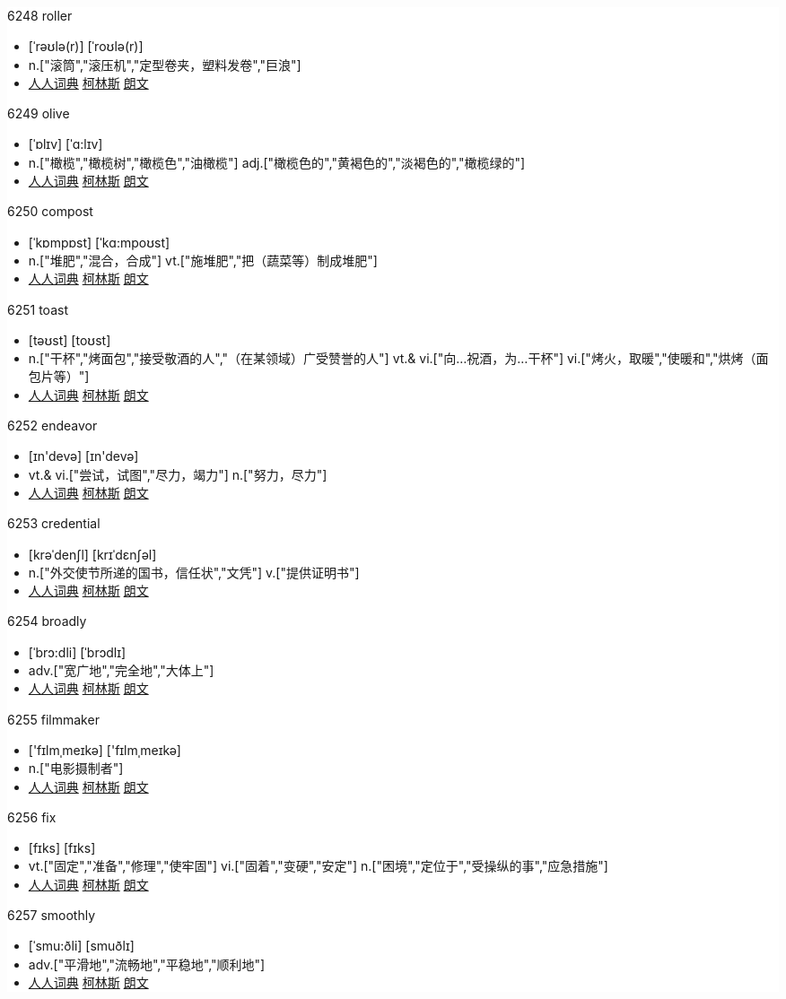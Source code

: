 6248 roller 
- [ˈrəʊlə(r)]  [ˈroʊlə(r)] 
- n.["滚筒","滚压机","定型卷夹，塑料发卷","巨浪"]   
- [人人词典](https://www.91dict.com/words?w=roller) [柯林斯](https://www.collinsdictionary.com/zh/dictionary/english/roller) [朗文](https://www.ldoceonline.com/dictionary/roller) 

6249 olive 
- [ˈɒlɪv]  [ˈɑ:lɪv] 
- n.["橄榄","橄榄树","橄榄色","油橄榄"]  adj.["橄榄色的","黄褐色的","淡褐色的","橄榄绿的"]   
- [人人词典](https://www.91dict.com/words?w=olive) [柯林斯](https://www.collinsdictionary.com/zh/dictionary/english/olive) [朗文](https://www.ldoceonline.com/dictionary/olive) 

6250 compost 
- [ˈkɒmpɒst]  [ˈkɑ:mpoʊst] 
- n.["堆肥","混合，合成"]  vt.["施堆肥","把（蔬菜等）制成堆肥"]   
- [人人词典](https://www.91dict.com/words?w=compost) [柯林斯](https://www.collinsdictionary.com/zh/dictionary/english/compost) [朗文](https://www.ldoceonline.com/dictionary/compost) 

6251 toast 
- [təʊst]  [toʊst] 
- n.["干杯","烤面包","接受敬酒的人","（在某领域）广受赞誉的人"]  vt.& vi.["向…祝酒，为…干杯"]  vi.["烤火，取暖","使暖和","烘烤（面包片等）"]   
- [人人词典](https://www.91dict.com/words?w=toast) [柯林斯](https://www.collinsdictionary.com/zh/dictionary/english/toast) [朗文](https://www.ldoceonline.com/dictionary/toast) 

6252 endeavor 
- [ɪn'devə]  [ɪn'devə] 
- vt.& vi.["尝试，试图","尽力，竭力"]  n.["努力，尽力"]   
- [人人词典](https://www.91dict.com/words?w=endeavor) [柯林斯](https://www.collinsdictionary.com/zh/dictionary/english/endeavor) [朗文](https://www.ldoceonline.com/dictionary/endeavor) 

6253 credential 
- [krəˈdenʃl]  [krɪˈdɛnʃəl] 
- n.["外交使节所递的国书，信任状","文凭"]  v.["提供证明书"]   
- [人人词典](https://www.91dict.com/words?w=credential) [柯林斯](https://www.collinsdictionary.com/zh/dictionary/english/credential) [朗文](https://www.ldoceonline.com/dictionary/credential) 

6254 broadly 
- [ˈbrɔ:dli]  [ˈbrɔdlɪ] 
- adv.["宽广地","完全地","大体上"]   
- [人人词典](https://www.91dict.com/words?w=broadly) [柯林斯](https://www.collinsdictionary.com/zh/dictionary/english/broadly) [朗文](https://www.ldoceonline.com/dictionary/broadly) 

6255 filmmaker 
- ['fɪlmˌmeɪkə]  ['fɪlmˌmeɪkə] 
- n.["电影摄制者"]   
- [人人词典](https://www.91dict.com/words?w=filmmaker) [柯林斯](https://www.collinsdictionary.com/zh/dictionary/english/filmmaker) [朗文](https://www.ldoceonline.com/dictionary/filmmaker) 

6256 fix 
- [fɪks]  [fɪks] 
- vt.["固定","准备","修理","使牢固"]  vi.["固着","变硬","安定"]  n.["困境","定位于","受操纵的事","应急措施"]   
- [人人词典](https://www.91dict.com/words?w=fix) [柯林斯](https://www.collinsdictionary.com/zh/dictionary/english/fix) [朗文](https://www.ldoceonline.com/dictionary/fix) 

6257 smoothly 
- [ˈsmu:ðli]  [smuðlɪ] 
- adv.["平滑地","流畅地","平稳地","顺利地"]   
- [人人词典](https://www.91dict.com/words?w=smoothly) [柯林斯](https://www.collinsdictionary.com/zh/dictionary/english/smoothly) [朗文](https://www.ldoceonline.com/dictionary/smoothly) 
